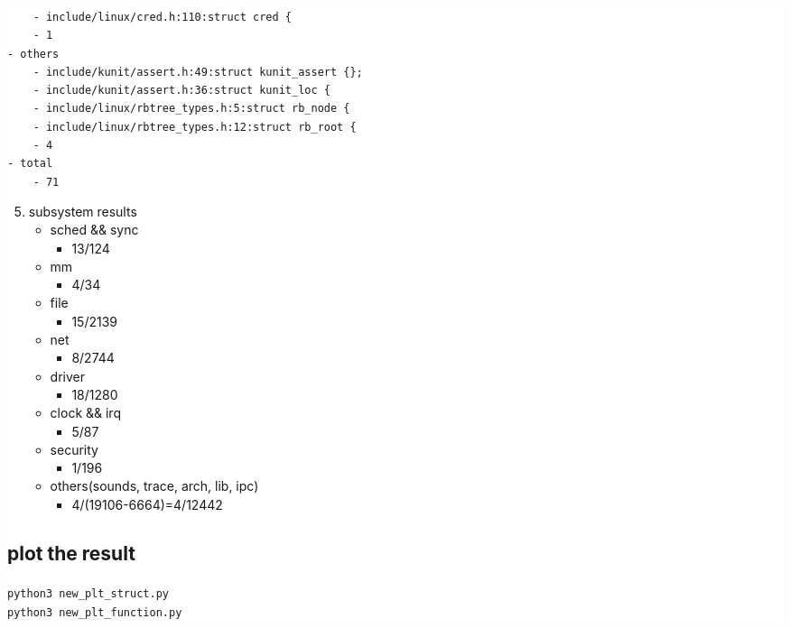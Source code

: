         - include/linux/cred.h:110:struct cred {
        - 1
    - others
        - include/kunit/assert.h:49:struct kunit_assert {};
        - include/kunit/assert.h:36:struct kunit_loc {
        - include/linux/rbtree_types.h:5:struct rb_node {
        - include/linux/rbtree_types.h:12:struct rb_root {
        - 4
    - total
        - 71

5. subsystem results
    - sched && sync
      - 13/124
    - mm
      - 4/34
    - file
      - 15/2139
    - net
      - 8/2744
    - driver
      - 18/1280
    - clock && irq
      - 5/87
    - security
      - 1/196
    - others(sounds, trace, arch, lib, ipc)
      - 4/(19106-6664)=4/12442

## plot the result


```bash
python3 new_plt_struct.py
python3 new_plt_function.py
```

